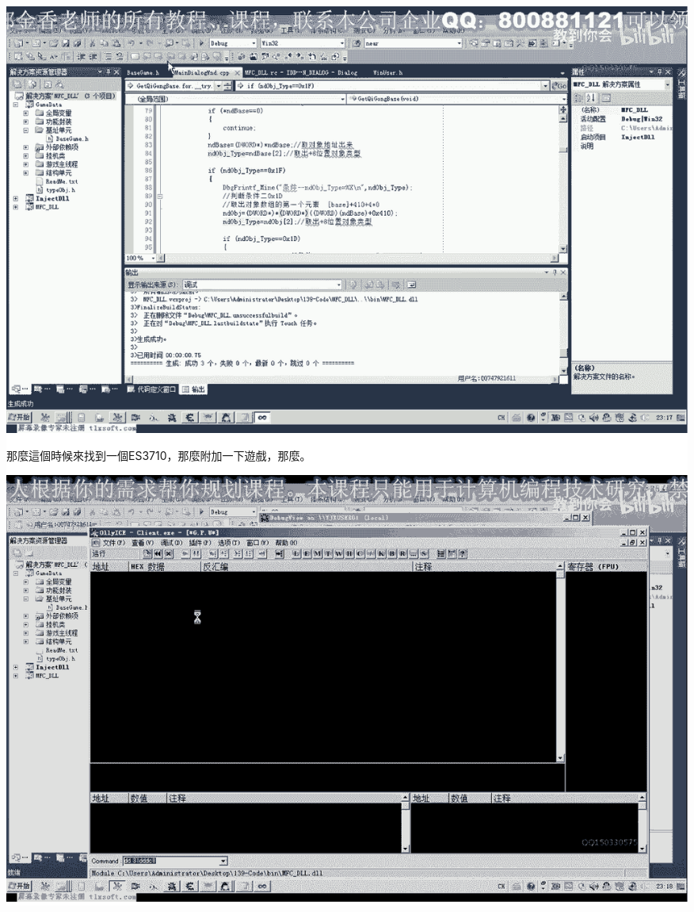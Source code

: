 ![](img/222693b35fe7e70699b5ea051a2f79ac_21.png)

那麼這個時候來找到一個ES3710，那麼附加一下遊戲，那麼。

![](img/222693b35fe7e70699b5ea051a2f79ac_23.png)
